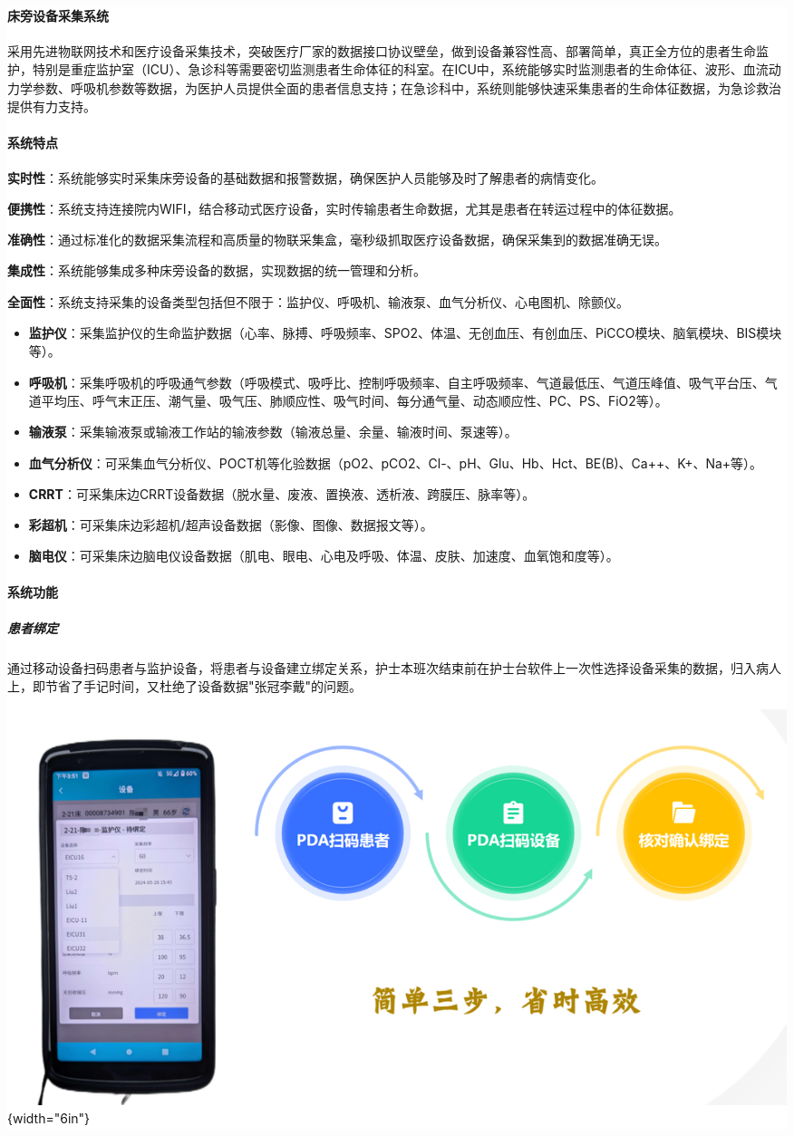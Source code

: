 #### 床旁设备采集系统

采用先进物联网技术和医疗设备采集技术，突破医疗厂家的数据接口协议壁垒，做到设备兼容性高、部署简单，真正全方位的患者生命监护，特别是重症监护室（ICU）、急诊科等需要密切监测患者生命体征的科室。在ICU中，系统能够实时监测患者的生命体征、波形、血流动力学参数、呼吸机参数等数据，为医护人员提供全面的患者信息支持；在急诊科中，系统则能够快速采集患者的生命体征数据，为急诊救治提供有力支持。

#### 系统特点

**实时性**：系统能够实时采集床旁设备的基础数据和报警数据，确保医护人员能够及时了解患者的病情变化。

**便携性**：系统支持连接院内WIFI，结合移动式医疗设备，实时传输患者生命数据，尤其是患者在转运过程中的体征数据。

**准确性**：通过标准化的数据采集流程和高质量的物联采集盒，毫秒级抓取医疗设备数据，确保采集到的数据准确无误。

**集成性**：系统能够集成多种床旁设备的数据，实现数据的统一管理和分析。

**全面性**：系统支持采集的设备类型包括但不限于：监护仪、呼吸机、输液泵、血气分析仪、心电图机、除颤仪。

- **监护仪**：采集监护仪的生命监护数据（心率、脉搏、呼吸频率、SPO2、体温、无创血压、有创血压、PiCCO模块、脑氧模块、BIS模块等）。

- **呼吸机**：采集呼吸机的呼吸通气参数（呼吸模式、吸呼比、控制呼吸频率、自主呼吸频率、气道最低压、气道压峰值、吸气平台压、气道平均压、呼气末正压、潮气量、吸气压、肺顺应性、吸气时间、每分通气量、动态顺应性、PC、PS、FiO2等）。

- **输液泵**：采集输液泵或输液工作站的输液参数（输液总量、余量、输液时间、泵速等）。

- **血气分析仪**：可采集血气分析仪、POCT机等化验数据（pO2、pCO2、Cl-、pH、Glu、Hb、Hct、BE(B)、Ca++、K+、Na+等）。

- **CRRT**：可采集床边CRRT设备数据（脱水量、废液、置换液、透析液、跨膜压、脉率等）。

- **彩超机**：可采集床边彩超机/超声设备数据（影像、图像、数据报文等）。

- **脑电仪**：可采集床边脑电仪设备数据（肌电、眼电、心电及呼吸、体温、皮肤、加速度、血氧饱和度等）。

#### 系统功能

##### 患者绑定

通过移动设备扫码患者与监护设备，将患者与设备建立绑定关系，护士本班次结束前在护士台软件上一次性选择设备采集的数据，归入病人上，即节省了手记时间，又杜绝了设备数据"张冠李戴"的问题。

![设备数据采集系统 患者绑定](../../_assets/images/设备数据采集/image3.png){width="6in"}
